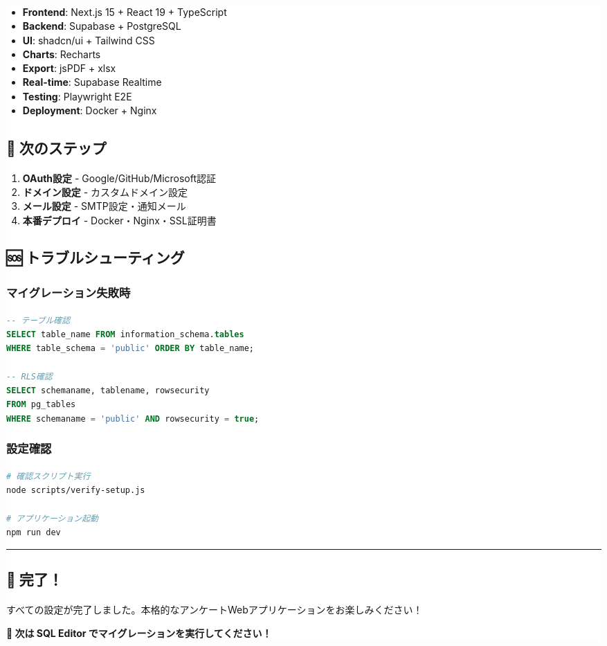 - **Frontend**: Next.js 15 + React 19 + TypeScript
- **Backend**: Supabase + PostgreSQL
- **UI**: shadcn/ui + Tailwind CSS
- **Charts**: Recharts
- **Export**: jsPDF + xlsx
- **Real-time**: Supabase Realtime
- **Testing**: Playwright E2E
- **Deployment**: Docker + Nginx

## 🎯 次のステップ

1. **OAuth設定** - Google/GitHub/Microsoft認証
2. **ドメイン設定** - カスタムドメイン設定
3. **メール設定** - SMTP設定・通知メール
4. **本番デプロイ** - Docker・Nginx・SSL証明書

## 🆘 トラブルシューティング

### マイグレーション失敗時
```sql
-- テーブル確認
SELECT table_name FROM information_schema.tables 
WHERE table_schema = 'public' ORDER BY table_name;

-- RLS確認
SELECT schemaname, tablename, rowsecurity 
FROM pg_tables 
WHERE schemaname = 'public' AND rowsecurity = true;
```

### 設定確認
```bash
# 確認スクリプト実行
node scripts/verify-setup.js

# アプリケーション起動
npm run dev
```

---

## 🎉 完了！

すべての設定が完了しました。本格的なアンケートWebアプリケーションをお楽しみください！

**🚀 次は SQL Editor でマイグレーションを実行してください！**